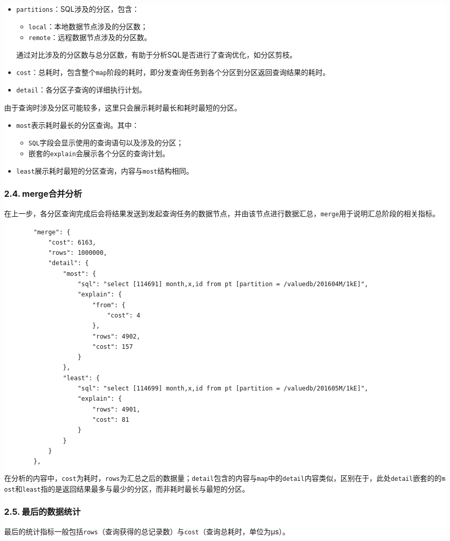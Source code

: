 - `partitions`：SQL涉及的分区，包含：
    
    * `local`：本地数据节点涉及的分区数；
    * `remote`：远程数据节点涉及的分区数。
    
   通过对比涉及的分区数与总分区数，有助于分析SQL是否进行了查询优化，如分区剪枝。

- `cost`：总耗时，包含整个`map`阶段的耗时，即分发查询任务到各个分区到分区返回查询结果的耗时。
  
- `detail`：各分区子查询的详细执行计划。

由于查询时涉及分区可能较多，这里只会展示耗时最长和耗时最短的分区。

* `most`表示耗时最长的分区查询。其中：
    
    * `SQL`字段会显示使用的查询语句以及涉及的分区；
    * 嵌套的`explain`会展示各个分区的查询计划。
* `least`展示耗时最短的分区查询，内容与`most`结构相同。

  

### 2.4. merge合并分析

在上一步，各分区查询完成后会将结果发送到发起查询任务的数据节点，并由该节点进行数据汇总，`merge`用于说明汇总阶段的相关指标。

```
        "merge": {
            "cost": 6163,
            "rows": 1000000,
            "detail": {
                "most": {
                    "sql": "select [114691] month,x,id from pt [partition = /valuedb/201604M/1kE]",
                    "explain": {
                        "from": {
                            "cost": 4
                        },
                        "rows": 4902,
                        "cost": 157
                    }
                },
                "least": {
                    "sql": "select [114699] month,x,id from pt [partition = /valuedb/201605M/1kE]",
                    "explain": {
                        "rows": 4901,
                        "cost": 81
                    }
                }
            }
        },
```

在分析的内容中，`cost`为耗时，`rows`为汇总之后的数据量；`detail`包含的内容与`map`中的`detail`内容类似，区别在于，此处`detail`嵌套的的`most`和`least`指的是返回结果最多与最少的分区，而非耗时最长与最短的分区。

### 2.5. 最后的数据统计

最后的统计指标一般包括`rows`（查询获得的总记录数）与`cost`（查询总耗时，单位为μs）。
